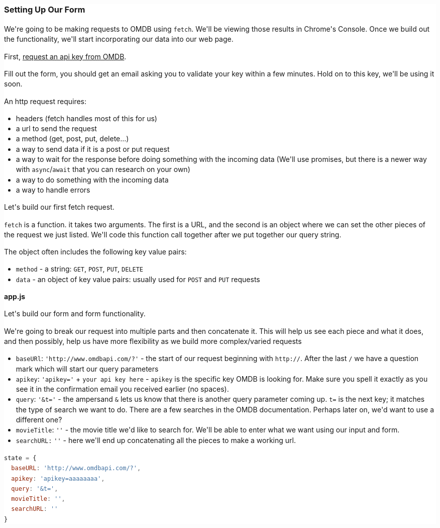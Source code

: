 ### Setting Up Our Form



We're going to be making requests to OMDB using `fetch`. We'll be viewing those results in Chrome's Console. Once we build out the functionality, we'll start incorporating our data into our web page.

First, [request an api key from OMDB](http://www.omdbapi.com/apikey.aspx).

Fill out the form, you should get an email asking you to validate your key within a few minutes. Hold on to this key, we'll be using it soon.

An http request requires:
- headers (fetch handles most of this for us)
- a url to send the request
- a method (get, post, put, delete...)
- a way to send data if it is a post or put request
- a way to wait for the response before doing something with the incoming data (We'll use promises, but there is a newer way with `async`/`await` that you can research on your own)
- a way to do something with the incoming data
- a way to handle errors

Let's build our first fetch request.

`fetch` is a function. it takes two arguments. The first is a URL, and the second is an object where we can set the other pieces of the request we just listed. We'll code this function call together after we put together our query string.

The object often includes the following key value pairs:
- `method` - a string: `GET`, `POST`, `PUT`, `DELETE`
- `data` - an object of key value pairs: usually used for `POST` and `PUT` requests

**app.js**

Let's build our form and form functionality.

We're going to break our request into multiple parts and then concatenate it. This will help us see each piece and what it does, and then possibly, help us have more flexibility as we build more complex/varied requests

- `baseURl`: `'http://www.omdbapi.com/?'` - the start of our request beginning with `http://`. After the last `/` we have a question mark which will start our query parameters
- `apikey`: `'apikey='` + `your api key here` - `apikey` is the specific key OMDB is looking for. Make sure you spell it exactly as you see it in the confirmation email you received earlier (no spaces).
- `query`: `'&t='` - the ampersand `&` lets us know that there is another query parameter coming up. `t=` is the next key; it matches the type of search we want to do. There are a few searches in the OMDB documentation. Perhaps later on, we'd want to use a different one?
- `movieTitle`: `''` - the movie title we'd like to search for. We'll be able to enter what we want using our input and form.
- `searchURL:` `''` - here we'll end up concatenating all the pieces to make a working url.

```js
state = {
  baseURL: 'http://www.omdbapi.com/?',
  apikey: 'apikey=aaaaaaaa',
  query: '&t=',
  movieTitle: '',
  searchURL: ''
}
```
